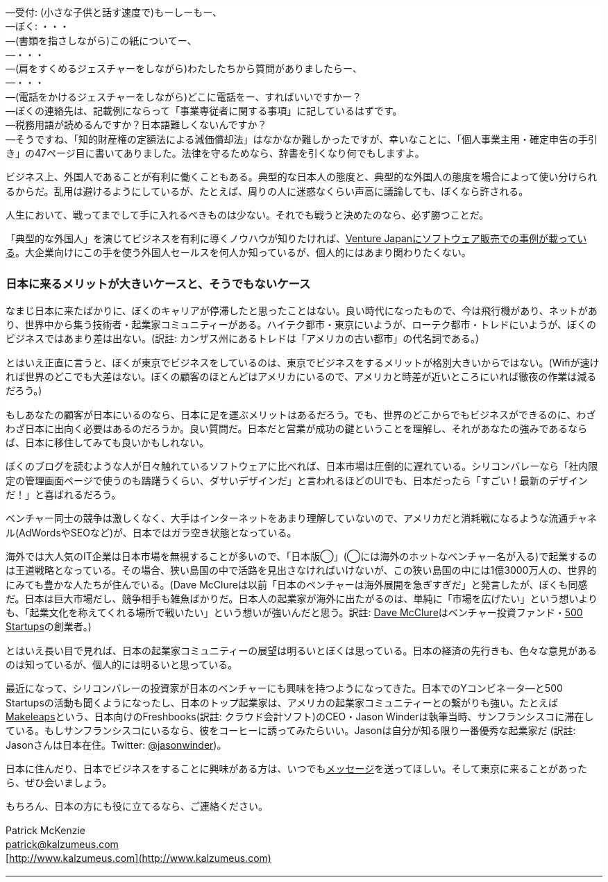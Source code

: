 —受付: (小さな子供と話す速度で)もーしーもー、<br>
—ぼく: ・・・<br>
—(書類を指さしながら)この紙についてー、<br>
—・・・<br>
—(肩をすくめるジェスチャーをしながら)わたしたちから質問がありましたらー、<br>
—・・・<br>
—(電話をかけるジェスチャーをしながら)どこに電話をー、すればいいですかー？<br>
—ぼくの連絡先は、記載例にならって「事業専従者に関する事項」に記しているはずです。<br>
—税務用語が読めるんですか？日本語難しくないんですか？<br>
—そうですね、「知的財産権の定額法による減価償却法」はなかなか難しかったですが、幸いなことに、「個人事業主用・確定申告の手引き」の47ページ目に書いてありました。法律を守るためなら、辞書を引くなり何でもしますよ。

ビジネス上、外国人であることが有利に働くこともある。典型的な日本人の態度と、典型的な外国人の態度を場合によって使い分けられるからだ。乱用は避けるようにしているが、たとえば、周りの人に迷惑なくらい声高に議論しても、ぼくなら許される。

人生において、戦ってまでして手に入れるべきものは少ない。それでも戦うと決めたのなら、必ず勝つことだ。

「典型的な外国人」を演じてビジネスを有利に導くノウハウが知りたければ、[Venture Japanにソフトウェア販売での事例が載っている](http://www.venturejapan.com/fast-track-sales-japan-3.htm)。大企業向けにこの手を使う外国人セールスを何人か知っているが、個人的にはあまり関わりたくない。

### 日本に来るメリットが大きいケースと、そうでもないケース

なまじ日本に来たばかりに、ぼくのキャリアが停滞したと思ったことはない。良い時代になったもので、今は飛行機があり、ネットがあり、世界中から集う技術者・起業家コミュニティーがある。ハイテク都市・東京にいようが、ローテク都市・トレドにいようが、ぼくのビジネスではあまり差は出ない。(訳註: カンザス州にあるトレドは「アメリカの古い都市」の代名詞である。)

とはいえ正直に言うと、ぼくが東京でビジネスをしているのは、東京でビジネスをするメリットが格別大きいからではない。(Wifiが速ければ世界のどこでも大差はない。ぼくの顧客のほとんどはアメリカにいるので、アメリカと時差が近いところにいれば徹夜の作業は減るだろう。)

もしあなたの顧客が日本にいるのなら、日本に足を運ぶメリットはあるだろう。でも、世界のどこからでもビジネスができるのに、わざわざ日本に出向く必要はあるのだろうか。良い質問だ。日本だと営業が成功の鍵ということを理解し、それがあなたの強みであるならば、日本に移住してみても良いかもしれない。

ぼくのブログを読むような人が日々触れているソフトウェアに比べれば、日本市場は圧倒的に遅れている。シリコンバレーなら「社内限定の管理画面ページで使うのも躊躇うくらい、ダサいデザインだ」と言われるほどのUIでも、日本だったら「すごい！最新のデザインだ！」と喜ばれるだろう。

ベンチャー同士の競争は激しくなく、大手はインターネットをあまり理解していないので、アメリカだと消耗戦になるような流通チャネル(AdWordsやSEOなど)が、日本ではガラ空き状態となっている。

海外では大人気のIT企業は日本市場を無視することが多いので、「日本版◯」(◯には海外のホットなベンチャー名が入る)で起業するのは王道戦略となっている。その場合、狭い島国の中で活路を見出さなければいけないが、この狭い島国の中には1億3000万人の、世界的にみても豊かな人たちが住んでいる。(Dave McClureは以前「日本のベンチャーは海外展開を急ぎすぎだ」と発言したが、ぼくも同感だ。日本は巨大市場だし、競争相手も雑魚ばかりだ。日本人の起業家が海外に出たがるのは、単純に「市場を広げたい」という想いよりも、「起業文化を称えてくれる場所で戦いたい」という想いが強いんだと思う。訳註: [Dave McClure](http://blog.btrax.com/jp/2013/08/04/davemcclure/)はベンチャー投資ファンド・[500 Startups](http://500.co/)の創業者。)

とはいえ長い目で見れば、日本の起業家コミュニティーの展望は明るいとぼくは思っている。日本の経済の先行きも、色々な意見があるのは知っているが、個人的には明るいと思っている。

最近になって、シリコンバレーの投資家が日本のベンチャーにも興味を持つようになってきた。日本でのYコンビネータ―と500 Startupsの活動も聞くようになったし、日本のトップ起業家は、アメリカの起業家コミュニティーとの繋がりも強い。たとえば[Makeleaps](http://www.makeleaps.jp)という、日本向けのFreshbooks(訳註: クラウド会計ソフト)のCEO・Jason Winderは執筆当時、サンフランシスコに滞在している。もしサンフランシスコにいるなら、彼をコーヒーに誘ってみたらいい。Jasonは自分が知る限り一番優秀な起業家だ (訳註: Jasonさんは日本在住。Twitter: [@jasonwinder](https://twitter.com/jasonwinder))。

日本に住んだり、日本でビジネスをすることに興味がある方は、いつでも[メッセージ](http://www.kalzumeus.com/standing-invitation/)を送ってほしい。そして東京に来ることがあったら、ぜひ会いましょう。

もちろん、日本の方にも役に立てるなら、ご連絡ください。

Patrick McKenzie<br>
[patrick@kalzumeus.com](mailto:patrick@kalzumeus.com)<br>
[http://www.kalzumeus.com](http://www.kalzumeus.com)

---